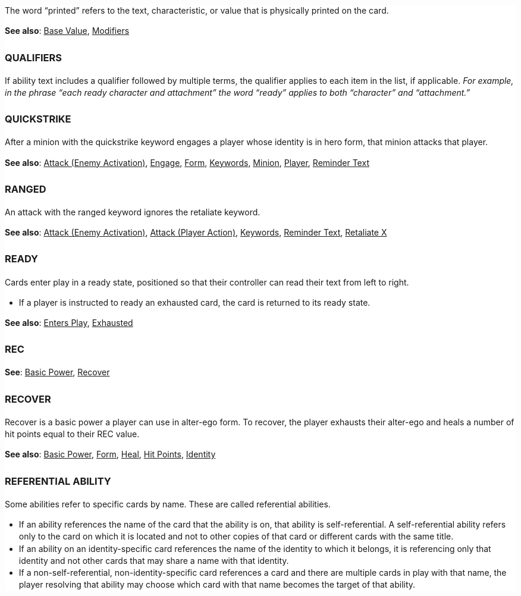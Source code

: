 The word “printed” refers to the text, characteristic, or value that is physically printed on the card.

**See also**: [Base Value](#base-value), [Modifiers](#modifiers)

### QUALIFIERS

If ability text includes a qualifier followed by multiple terms, the qualifier applies to each item in the list, if applicable. *For example, in the phrase “each ready character and attachment” the word “ready” applies to both “character” and “attachment.”*

### QUICKSTRIKE

After a minion with the quickstrike keyword engages a player whose identity is in hero form, that minion attacks that player.

**See also**: [Attack (Enemy Activation)](#attack-enemy-activation), [Engage](#engage), [Form](#form-change-form), [Keywords](#keywords), [Minion](#minion), [Player](#player), [Reminder Text](#reminder-text)

### RANGED

An attack with the ranged keyword ignores the retaliate keyword.

**See also**: [Attack (Enemy Activation)](#attack-enemy-activation), [Attack (Player Action)](#attack-player-action), [Keywords](#keywords), [Reminder Text](#reminder-text), [Retaliate X](#retaliate-x)

### READY

Cards enter play in a ready state, positioned so that their controller can read their text from left to right.

* If a player is instructed to ready an exhausted card, the card is returned to its ready state.

**See also**: [Enters Play](#enters-play), [Exhausted](#exhausted)

### REC

**See**: [Basic Power](#basic-power), [Recover](#recover)

### RECOVER

Recover is a basic power a player can use in alter-ego form. To recover, the player exhausts their alter-ego and heals a number of hit points equal to their REC value.

**See also**: [Basic Power](#basic-power), [Form](#form-change-form), [Heal](#heal), [Hit Points](#hit-points), [Identity](#identity)

### REFERENTIAL ABILITY

Some abilities refer to specific cards by name. These are
called referential abilities.

* If an ability references the name of the card that the ability is on, that ability is self-referential. A self-referential ability refers only to the card on which it is located and not to other copies of that card or different cards with the same title.
* If an ability on an identity-specific card references the name of the identity to which it belongs, it is referencing only that identity and not other cards that may share a name with that identity.
* If a non-self-referential, non-identity-specific card references a card and there are multiple cards in play with that name, the player resolving that ability may choose which card with that name becomes the target of that ability.
